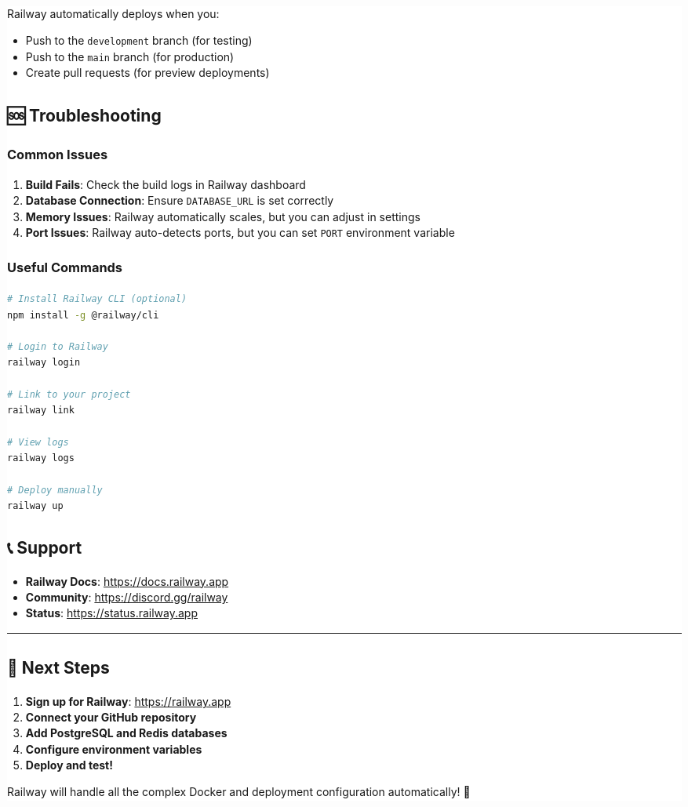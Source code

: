 Railway automatically deploys when you:
- Push to the `development` branch (for testing)
- Push to the `main` branch (for production)
- Create pull requests (for preview deployments)

## 🆘 Troubleshooting

### **Common Issues**

1. **Build Fails**: Check the build logs in Railway dashboard
2. **Database Connection**: Ensure `DATABASE_URL` is set correctly
3. **Memory Issues**: Railway automatically scales, but you can adjust in settings
4. **Port Issues**: Railway auto-detects ports, but you can set `PORT` environment variable

### **Useful Commands**

```bash
# Install Railway CLI (optional)
npm install -g @railway/cli

# Login to Railway
railway login

# Link to your project
railway link

# View logs
railway logs

# Deploy manually
railway up
```

## 📞 Support

- **Railway Docs**: https://docs.railway.app
- **Community**: https://discord.gg/railway
- **Status**: https://status.railway.app

---

## 🎯 Next Steps

1. **Sign up for Railway**: https://railway.app
2. **Connect your GitHub repository**
3. **Add PostgreSQL and Redis databases**
4. **Configure environment variables**
5. **Deploy and test!**

Railway will handle all the complex Docker and deployment configuration automatically! 🚀
